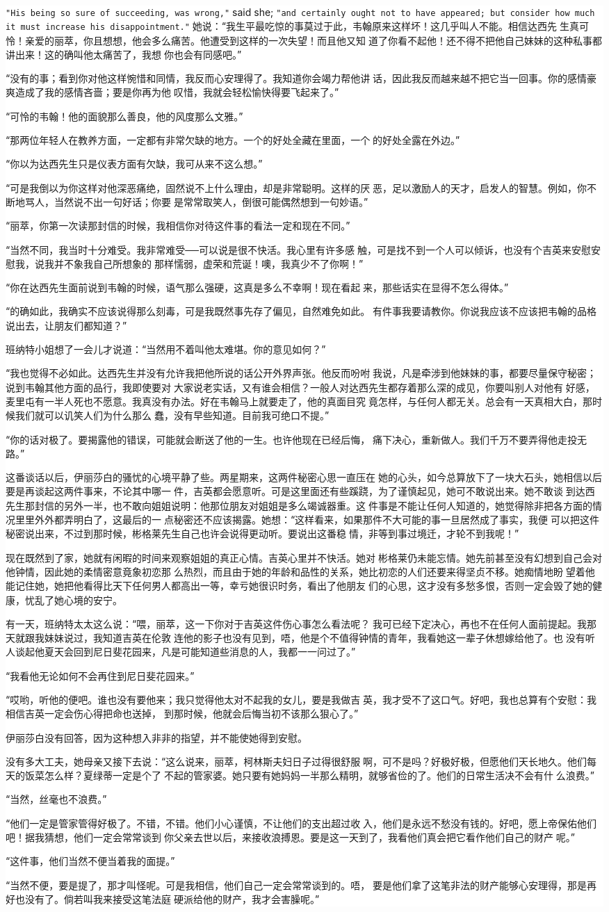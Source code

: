 ```"His being so sure of succeeding, was wrong,"``` said she; ```"and certainly ought not to have appeared; but consider how much it must increase his disappointment."```
她说：“我生平最吃惊的事莫过于此，韦翰原来这样坏！这几乎叫人不能。相信达西先 生真可怜！亲爱的丽萃，你且想想，他会多么痛苦。他遭受到这样的一次失望！而且他又知 道了你看不起他！还不得不把他自己妹妹的这种私事都讲出来！这的确叫他太痛苦了，我想 你也会有同感吧。”

“没有的事；看到你对他这样惋惜和同情，我反而心安理得了。我知道你会竭力帮他讲 话，因此我反而越来越不把它当一回事。你的感情豪爽造成了我的感情吝啬；要是你再为他 叹惜，我就会轻松愉快得要飞起来了。”

“可怜的韦翰！他的面貌那么善良，他的风度那么文雅。”

“那两位年轻人在教养方面，一定都有非常欠缺的地方。一个的好处全藏在里面，一个 的好处全露在外边。”

“你以为达西先生只是仪表方面有欠缺，我可从来不这么想。”

“可是我倒以为你这样对他深恶痛绝，固然说不上什么理由，却是非常聪明。这样的厌 恶，足以激励人的天才，启发人的智慧。例如，你不断地骂人，当然说不出一句好话；你要 是常常取笑人，倒很可能偶然想到一句妙语。”

“丽萃，你第一次读那封信的时候，我相信你对待这件事的看法一定和现在不同。”

“当然不同，我当时十分难受。我非常难受──可以说是很不快活。我心里有许多感 触，可是找不到一个人可以倾诉，也没有个吉英来安慰安慰我，说我并不象我自己所想象的 那样懦弱，虚荣和荒诞！噢，我真少不了你啊！”

“你在达西先生面前说到韦翰的时候，语气那么强硬，这真是多么不幸啊！现在看起 来，那些话实在显得不怎么得体。”

“的确如此，我确实不应该说得那么刻毒，可是我既然事先存了偏见，自然难免如此。 有件事我要请教你。你说我应该不应该把韦翰的品格说出去，让朋友们都知道？”

班纳特小姐想了一会儿才说道：“当然用不着叫他太难堪。你的意见如何？”

“我也觉得不必如此。达西先生并没有允许我把他所说的话公开外界声张。他反而吩咐 我说，凡是牵涉到他妹妹的事，都要尽量保守秘密；说到韦翰其他方面的品行，我即使要对 大家说老实话，又有谁会相信？一般人对达西先生都存着那么深的成见，你要叫别人对他有 好感，麦里屯有一半人死也不愿意。我真没有办法。好在韦翰马上就要走了，他的真面目究 竟怎样，与任何人都无关。总会有一天真相大白，那时候我们就可以讥笑人们为什么那么 蠢，没有早些知道。目前我可绝口不提。”

“你的话对极了。要揭露他的错误，可能就会断送了他的一生。也许他现在已经后悔， 痛下决心，重新做人。我们千万不要弄得他走投无路。”

这番谈话以后，伊丽莎白的骚忧的心境平静了些。两星期来，这两件秘密心思一直压在 她的心头，如今总算放下了一块大石头，她相信以后要是再谈起这两件事来，不论其中哪一 件，吉英都会愿意听。可是这里面还有些蹊跷，为了谨慎起见，她可不敢说出来。她不敢谈 到达西先生那封信的另外一半，也不敢向姐姐说明：他那位朋友对姐姐是多么竭诚器重。这 件事是不能让任何人知道的，她觉得除非把各方面的情况里里外外都弄明白了，这最后的一 点秘密还不应该揭露。她想：“这样看来，如果那件不大可能的事一旦居然成了事实，我便 可以把这件秘密说出来，不过到那时候，彬格莱先生自己也许会说得更动听。要说出这番稳 情，非等到事过境迁，才轮不到我呢！”

现在既然到了家，她就有闲暇的时间来观察姐姐的真正心情。吉英心里并不快活。她对 彬格莱仍未能忘情。她先前甚至没有幻想到自己会对他钟情，因此她的柔情密意竟象初恋那 么热烈，而且由于她的年龄和品性的关系，她比初恋的人们还要来得坚贞不移。她痴情地盼 望着他能记住她，她把他看得比天下任何男人都高出一等，幸亏她很识时务，看出了他朋友 们的心思，这才没有多愁多恨，否则一定会毁了她的健康，忧乱了她心境的安宁。

有一天，班纳特太太这么说：“喂，丽萃，这一下你对于吉英这件伤心事怎么看法呢？ 我可已经下定决心，再也不在任何人面前提起。我那天就跟我妹妹说过，我知道吉英在伦敦 连他的影子也没有见到，唔，他是个不值得钟情的青年，我看她这一辈子休想嫁给他了。也 没有听人谈起他夏天会回到尼日斐花园来，凡是可能知道些消息的人，我都一一问过了。”

“我看他无论如何不会再住到尼日斐花园来。”

“哎哟，听他的便吧。谁也没有要他来；我只觉得他太对不起我的女儿，要是我做吉 英，我才受不了这口气。好吧，我也总算有个安慰：我相信吉英一定会伤心得把命也送掉， 到那时候，他就会后悔当初不该那么狠心了。”

伊丽莎白没有回答，因为这种想入非非的指望，并不能使她得到安慰。

没有多大工夫，她母亲又接下去说：“这么说来，丽萃，柯林斯夫妇日子过得很舒服 啊，可不是吗？好极好极，但愿他们天长地久。他们每天的饭菜怎么样？夏绿蒂一定是个了 不起的管家婆。她只要有她妈妈一半那么精明，就够省俭的了。他们的日常生活决不会有什 么浪费。”

“当然，丝毫也不浪费。”

“他们一定是管家管得好极了。不错，不错。他们小心谨慎，不让他们的支出超过收 入，他们是永远不愁没有钱的。好吧，愿上帝保佑他们吧！据我猜想，他们一定会常常谈到 你父亲去世以后，来接收浪搏恩。要是这一天到了，我看他们真会把它看作他们自己的财产 呢。”

“这件事，他们当然不便当着我的面提。”

“当然不便，要是提了，那才叫怪呢。可是我相信，他们自己一定会常常谈到的。唔， 要是他们拿了这笔非法的财产能够心安理得，那是再好也没有了。倘若叫我来接受这笔法庭 硬派给他的财产，我才会害臊呢。”



```